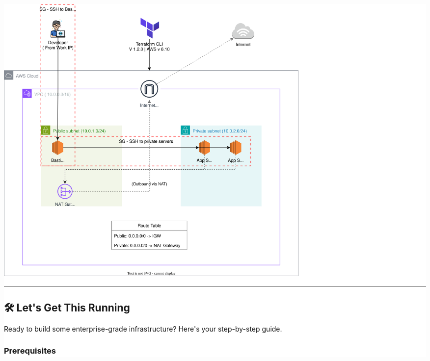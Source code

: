   <img src="./diagrams/Terraform-2tier-infra.drawio.svg" alt="Two-Tier Terraform AWS Architecture" width="600"/>
</p>

***

## 🛠️ Let's Get This Running

Ready to build some enterprise-grade infrastructure? Here's your step-by-step guide.

### Prerequisites
